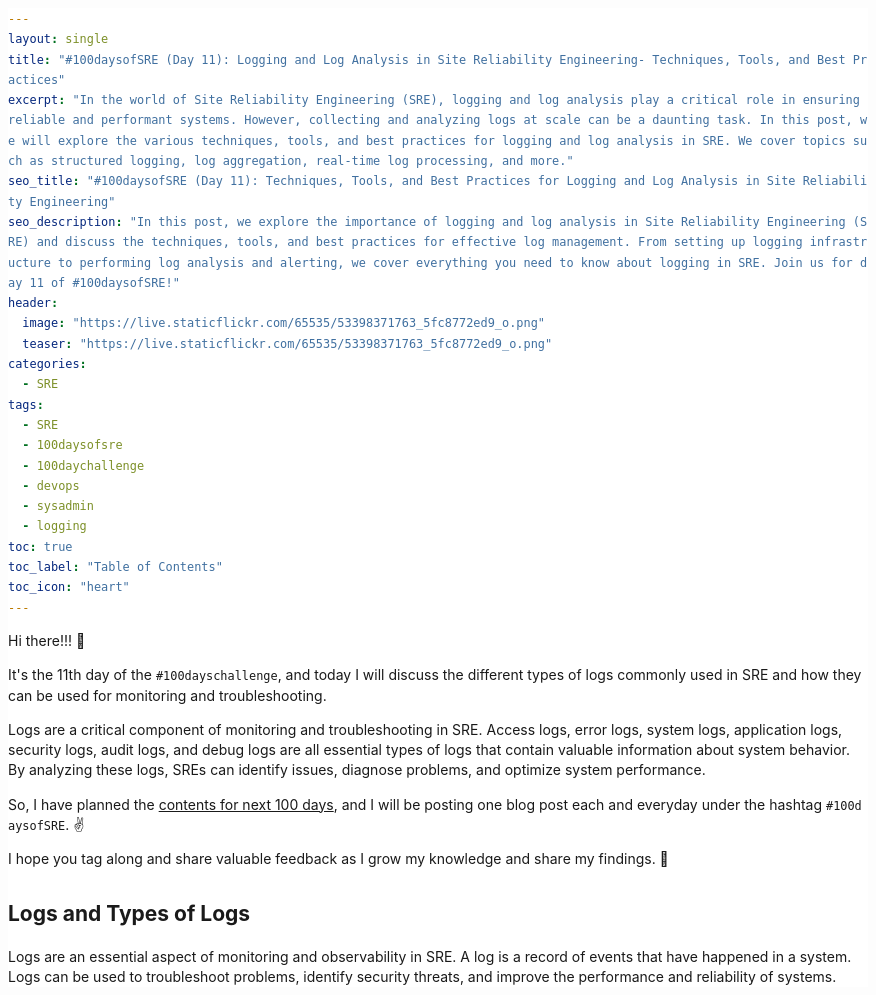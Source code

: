 ```yaml
---
layout: single
title: "#100daysofSRE (Day 11): Logging and Log Analysis in Site Reliability Engineering- Techniques, Tools, and Best Practices"
excerpt: "In the world of Site Reliability Engineering (SRE), logging and log analysis play a critical role in ensuring reliable and performant systems. However, collecting and analyzing logs at scale can be a daunting task. In this post, we will explore the various techniques, tools, and best practices for logging and log analysis in SRE. We cover topics such as structured logging, log aggregation, real-time log processing, and more."
seo_title: "#100daysofSRE (Day 11): Techniques, Tools, and Best Practices for Logging and Log Analysis in Site Reliability Engineering"
seo_description: "In this post, we explore the importance of logging and log analysis in Site Reliability Engineering (SRE) and discuss the techniques, tools, and best practices for effective log management. From setting up logging infrastructure to performing log analysis and alerting, we cover everything you need to know about logging in SRE. Join us for day 11 of #100daysofSRE!"
header:
  image: "https://live.staticflickr.com/65535/53398371763_5fc8772ed9_o.png"
  teaser: "https://live.staticflickr.com/65535/53398371763_5fc8772ed9_o.png"
categories:
  - SRE
tags:
  - SRE
  - 100daysofsre
  - 100daychallenge
  - devops
  - sysadmin
  - logging
toc: true
toc_label: "Table of Contents"
toc_icon: "heart"
---
```


Hi there!!! 👋

It's the 11th day of the `#100dayschallenge`, and today I will discuss the different types of logs commonly used in SRE and how they can be used for monitoring and troubleshooting.

Logs are a critical component of monitoring and troubleshooting in SRE. Access logs, error logs, system logs, application logs, security logs, audit logs, and debug logs are all essential types of logs that contain valuable information about system behavior. By analyzing these logs, SREs can identify issues, diagnose problems, and optimize system performance.

So, I have planned the  [contents for next 100 days](https://medium.com/@shantoroy/learning-about-site-reliability-engineering-with-the-100daysofsre-challenge-66380323c0d1), and I will be posting one blog post each and everyday under the hashtag  `#100daysofSRE`. ✌️

I hope you tag along and share valuable feedback as I grow my knowledge and share my findings. 🙌


## Logs and Types of Logs
Logs are an essential aspect of monitoring and observability in SRE. A log is a record of events that have happened in a system. Logs can be used to troubleshoot problems, identify security threats, and improve the performance and reliability of systems. 

